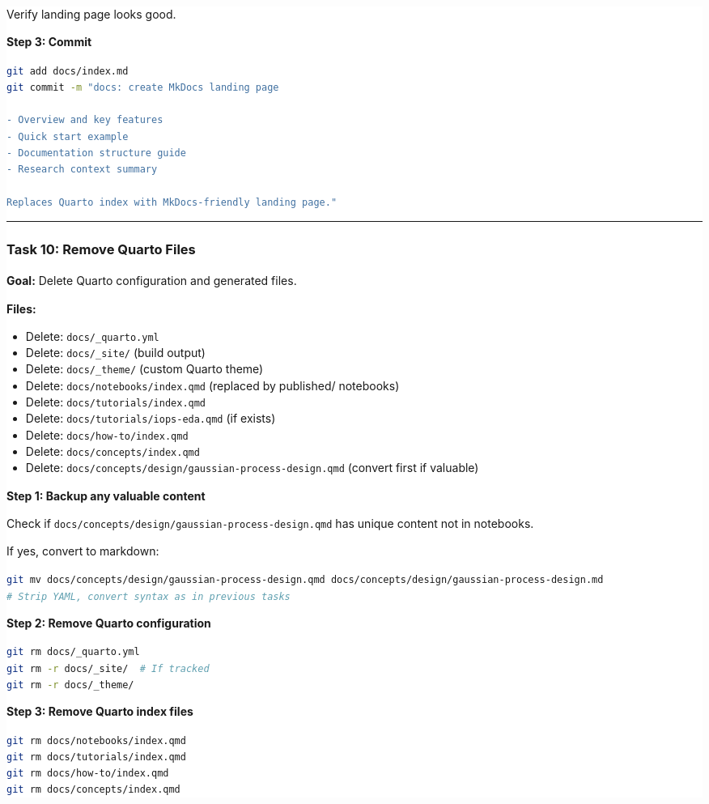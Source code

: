 Verify landing page looks good.

**Step 3: Commit**

```bash
git add docs/index.md
git commit -m "docs: create MkDocs landing page

- Overview and key features
- Quick start example
- Documentation structure guide
- Research context summary

Replaces Quarto index with MkDocs-friendly landing page."
```

---

### Task 10: Remove Quarto Files

**Goal:** Delete Quarto configuration and generated files.

**Files:**
- Delete: `docs/_quarto.yml`
- Delete: `docs/_site/` (build output)
- Delete: `docs/_theme/` (custom Quarto theme)
- Delete: `docs/notebooks/index.qmd` (replaced by published/ notebooks)
- Delete: `docs/tutorials/index.qmd`
- Delete: `docs/tutorials/iops-eda.qmd` (if exists)
- Delete: `docs/how-to/index.qmd`
- Delete: `docs/concepts/index.qmd`
- Delete: `docs/concepts/design/gaussian-process-design.qmd` (convert first if valuable)

**Step 1: Backup any valuable content**

Check if `docs/concepts/design/gaussian-process-design.qmd` has unique content not in notebooks.

If yes, convert to markdown:
```bash
git mv docs/concepts/design/gaussian-process-design.qmd docs/concepts/design/gaussian-process-design.md
# Strip YAML, convert syntax as in previous tasks
```

**Step 2: Remove Quarto configuration**

```bash
git rm docs/_quarto.yml
git rm -r docs/_site/  # If tracked
git rm -r docs/_theme/
```

**Step 3: Remove Quarto index files**

```bash
git rm docs/notebooks/index.qmd
git rm docs/tutorials/index.qmd
git rm docs/how-to/index.qmd
git rm docs/concepts/index.qmd
```
